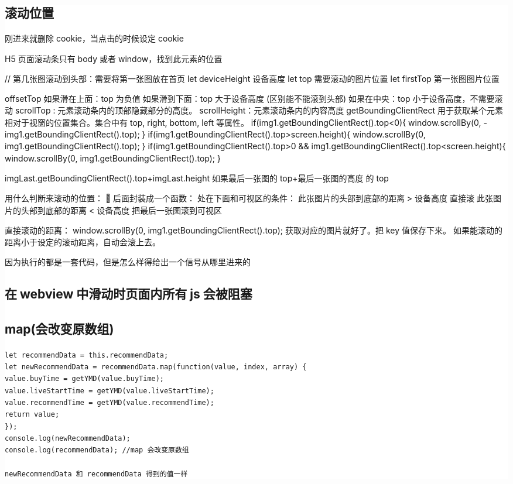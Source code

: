 ## 滚动位置

刚进来就删除 cookie，当点击的时候设定 cookie

H5 页面滚动条只有 body 或者 window，找到此元素的位置

// 第几张图滚动到头部：需要将第一张图放在首页
let deviceHeight 设备高度
let top 需要滚动的图片位置
let firstTop 第一张图图片位置

offsetTop
如果滑在上面：top 为负值
如果滑到下面：top 大于设备高度 (区别能不能滚到头部)
如果在中央：top 小于设备高度，不需要滚动
scrollTop : 元素滚动条内的顶部隐藏部分的高度。
scrollHeight：元素滚动条内的内容高度
getBoundingClientRect 用于获取某个元素相对于视窗的位置集合。集合中有 top, right, bottom, left 等属性。
if(img1.getBoundingClientRect().top<0){
window.scrollBy(0, -img1.getBoundingClientRect().top);
}
if(img1.getBoundingClientRect().top>screen.height){
window.scrollBy(0, img1.getBoundingClientRect().top);
}
if(img1.getBoundingClientRect().top>0 && img1.getBoundingClientRect().top<screen.height){
window.scrollBy(0, img1.getBoundingClientRect().top);
}

imgLast.getBoundingClientRect().top+imgLast.height
如果最后一张图的 top+最后一张图的高度 的 top

用什么判断来滚动的位置：

后面封装成一个函数：
处在下面和可视区的条件：
此张图片的头部到底部的距离 > 设备高度 直接滚
此张图片的头部到底部的距离 < 设备高度 把最后一张图滚到可视区

直接滚动的距离：
window.scrollBy(0, img1.getBoundingClientRect().top);
获取对应的图片就好了。把 key 值保存下来。
如果能滚动的距离小于设定的滚动距离，自动会滚上去。

因为执行的都是一套代码，但是怎么样得给出一个信号从哪里进来的

## 在 webview 中滑动时页面内所有 js 会被阻塞

## map(会改变原数组)

```
let recommendData = this.recommendData;
let newRecommendData = recommendData.map(function(value, index, array) {
value.buyTime = getYMD(value.buyTime);
value.liveStartTime = getYMD(value.liveStartTime);
value.recommendTime = getYMD(value.recommendTime);
return value;
});
console.log(newRecommendData);
console.log(recommendData); //map 会改变原数组

newRecommendData 和 recommendData 得到的值一样
```

